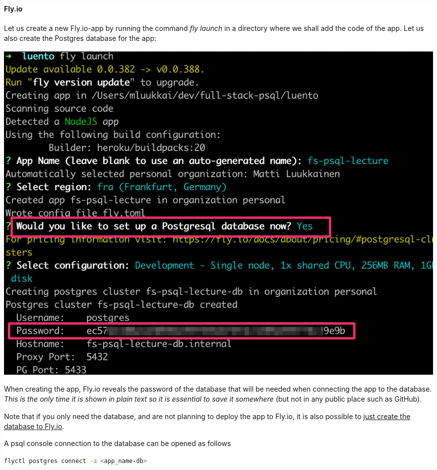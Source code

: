 #### Fly.io

Let us create a new Fly.io-app by running the command _fly launch_ in a directory where we shall add the code of the app. Let us also create the Postgres database for the app:

![](../../images/13/6.png)

When creating the app, Fly.io reveals the password of the database that will be needed when connecting the app to the database. <i>This is the only time it is shown in plain text so it is essential to save it somewhere</i> (but not in any public place such as GitHub).

Note that if you only need the database, and are not planning to deploy the app to Fly.io, it is also possible to [just create the database to Fly.io](https://fly.io/docs/reference/postgres/#creating-a-postgres-app).

A psql console connection to the database can be opened as follows

```bash
flyctl postgres connect -a <app_name-db>
```
